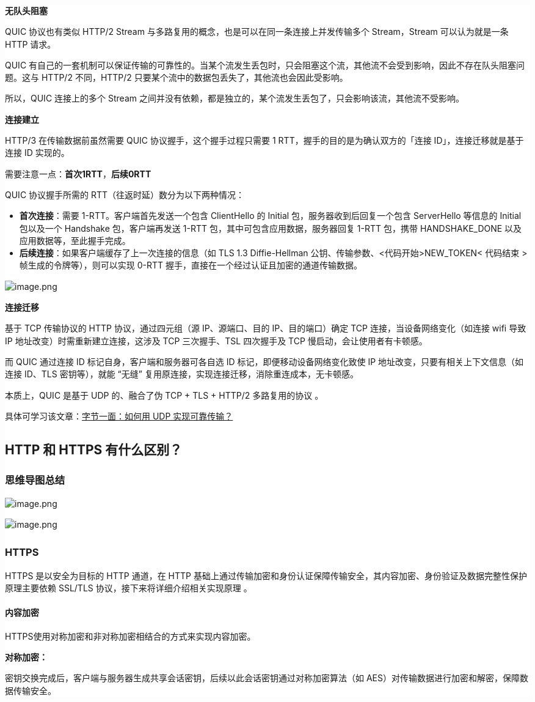 **无队头阻塞**

QUIC 协议也有类似 HTTP/2 Stream 与多路复用的概念，也是可以在同一条连接上并发传输多个 Stream，Stream 可以认为就是一条 HTTP 请求。

QUIC 有自己的一套机制可以保证传输的可靠性的。当某个流发生丢包时，只会阻塞这个流，其他流不会受到影响，因此不存在队头阻塞问题。这与 HTTP/2 不同，HTTP/2 只要某个流中的数据包丢失了，其他流也会因此受影响。

所以，QUIC 连接上的多个 Stream 之间并没有依赖，都是独立的，某个流发生丢包了，只会影响该流，其他流不受影响。

**连接建立**

HTTP/3 在传输数据前虽然需要 QUIC 协议握手，这个握手过程只需要 1 RTT，握手的目的是为确认双方的「连接 ID」，连接迁移就是基于连接 ID 实现的。

需要注意一点：**首次1RTT**，**后续0RTT**

QUIC 协议握手所需的 RTT（往返时延）数分为以下两种情况：

- **首次连接**：需要 1-RTT。客户端首先发送一个包含 ClientHello 的 Initial 包，服务器收到后回复一个包含 ServerHello 等信息的 Initial 包以及一个 Handshake 包，客户端再发送 1-RTT 包，其中可包含应用数据，服务器回复 1-RTT 包，携带 HANDSHAKE_DONE 以及应用数据等，至此握手完成。
- **后续连接**：如果客户端缓存了上一次连接的信息（如 TLS 1.3 Diffie-Hellman 公钥、传输参数、<代码开始>NEW_TOKEN< 代码结束 >帧生成的令牌等），则可以实现 0-RTT 握手，直接在一个经过认证且加密的通道传输数据。

![image.png](https://cdn.easymuzi.cn/img/20250115160042833.png)


**连接迁移**

基于 TCP 传输协议的 HTTP 协议，通过四元组（源 IP、源端口、目的 IP、目的端口）确定 TCP 连接，当设备网络变化（如连接 wifi 导致 IP 地址改变）时需重新建立连接，这涉及 TCP 三次握手、TSL 四次握手及 TCP 慢启动，会让使用者有卡顿感。

而 QUIC 通过连接 ID 标记自身，客户端和服务器可各自选 ID 标记，即便移动设备网络变化致使 IP 地址改变，只要有相关上下文信息（如连接 ID、TLS 密钥等），就能 “无缝” 复用原连接，实现连接迁移，消除重连成本，无卡顿感。

本质上，QUIC 是基于 UDP 的、融合了伪 TCP + TLS + HTTP/2 多路复用的协议 。

具体可学习该文章：[字节一面：如何用 UDP 实现可靠传输？](https://mp.weixin.qq.com/s/hX75YxVOMtsnB6Sm_yjm0g)

## HTTP 和 HTTPS 有什么区别？

### 思维导图总结

![image.png](https://cdn.easymuzi.cn/img/20250115160050208.png)


![image.png](https://cdn.easymuzi.cn/img/20250115160056707.png)


### HTTPS

HTTPS 是以安全为目标的 HTTP 通道，在 HTTP 基础上通过传输加密和身份认证保障传输安全，其内容加密、身份验证及数据完整性保护原理主要依赖 SSL/TLS 协议，接下来将详细介绍相关实现原理 。

#### 内容加密

HTTPS使用对称加密和非对称加密相结合的方式来实现内容加密。

**对称加密：**

密钥交换完成后，客户端与服务器生成共享会话密钥，后续以此会话密钥通过对称加密算法（如 AES）对传输数据进行加密和解密，保障数据传输安全。
